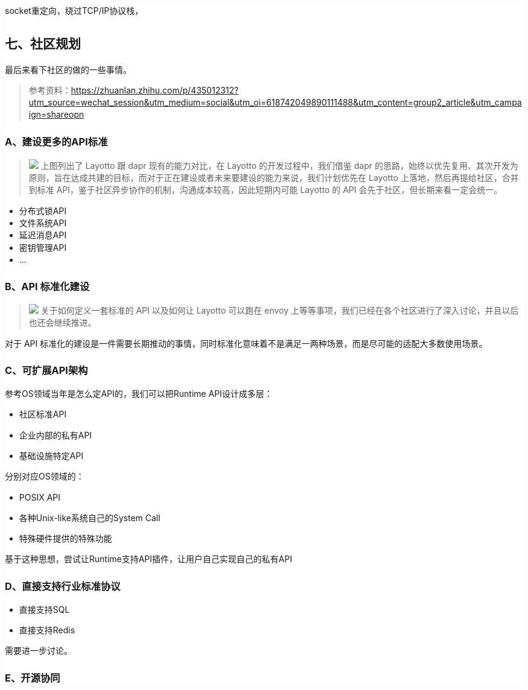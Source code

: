 socket重定向，绕过TCP/IP协议栈，
 
## 七、社区规划

最后来看下社区的做的一些事情。

> 参考资料：https://zhuanlan.zhihu.com/p/435012312?utm_source=wechat_session&utm_medium=social&utm_oi=618742049890111488&utm_content=group2_article&utm_campaign=shareopn

### A、建设更多的API标准

>![](https://gw.alipayobjects.com/mdn/rms_1c90e8/afts/img/A*OpQTRqoMpK0AAAAAAAAAAAAAARQnAQ)
上图列出了 Layotto 跟 dapr 现有的能力对比，在 Layotto 的开发过程中，我们借鉴 dapr 的思路，始终以优先复用、其次开发为原则，旨在达成共建的目标，而对于正在建设或者未来要建设的能力来说，我们计划优先在 Layotto 上落地，然后再提给社区，合并到标准 API，鉴于社区异步协作的机制，沟通成本较高，因此短期内可能 Layotto 的 API 会先于社区，但长期来看一定会统一。

+ 分布式锁API
+ 文件系统API
+ 延迟消息API
+ 密钥管理API
+ ...

### B、API 标准化建设

>![](https://gw.alipayobjects.com/mdn/rms_1c90e8/afts/img/A*GAe8QqZ03eoAAAAAAAAAAAAAARQnAQ)
关于如何定义一套标准的 API 以及如何让 Layotto 可以跑在 envoy 上等等事项，我们已经在各个社区进行了深入讨论，并且以后也还会继续推进。

对于 API 标准化的建设是一件需要长期推动的事情，同时标准化意味着不是满足一两种场景，而是尽可能的适配大多数使用场景。

### C、可扩展API架构

参考OS领域当年是怎么定API的，我们可以把Runtime API设计成多层：

- 社区标准API

- 企业内部的私有API

- 基础设施特定API

分别对应OS领域的：

- POSIX API

- 各种Unix-like系统自己的System Call

- 特殊硬件提供的特殊功能

基于这种思想，尝试让Runtime支持API插件，让用户自己实现自己的私有API

### D、直接支持行业标准协议

- 直接支持SQL

- 直接支持Redis

需要进一步讨论。

### E、开源协同
